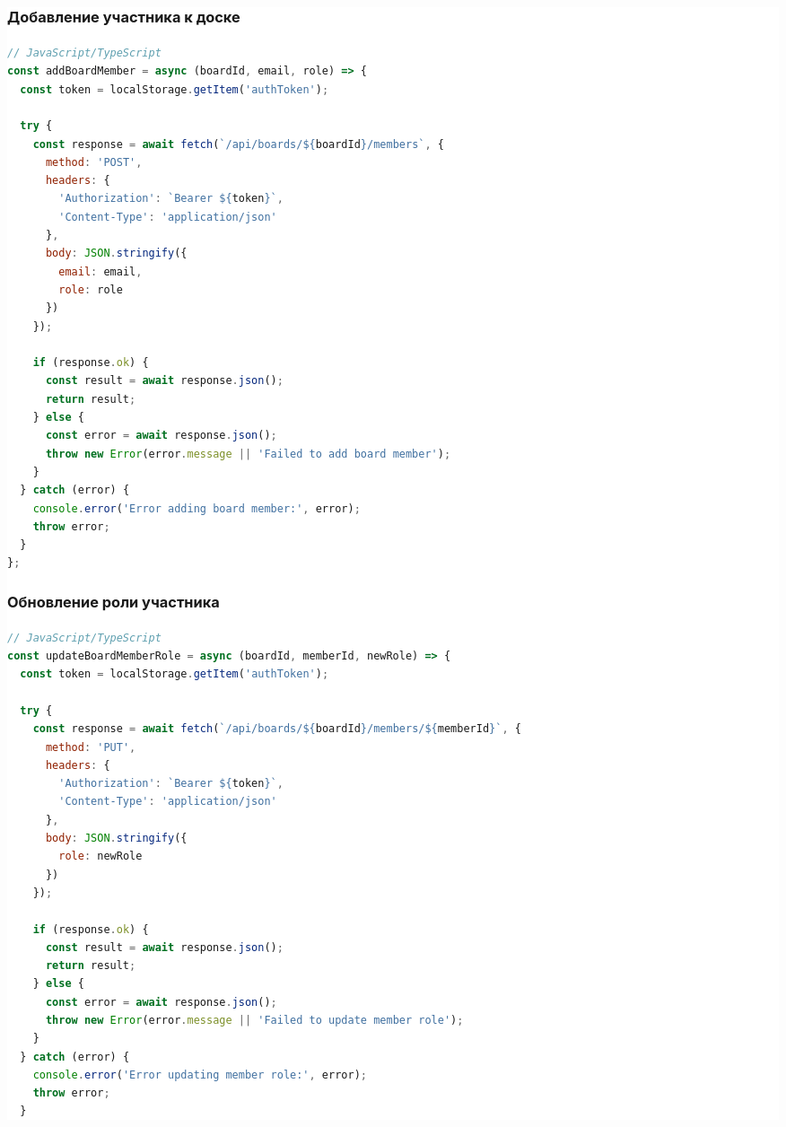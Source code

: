 ### Добавление участника к доске

```javascript
// JavaScript/TypeScript
const addBoardMember = async (boardId, email, role) => {
  const token = localStorage.getItem('authToken');

  try {
    const response = await fetch(`/api/boards/${boardId}/members`, {
      method: 'POST',
      headers: {
        'Authorization': `Bearer ${token}`,
        'Content-Type': 'application/json'
      },
      body: JSON.stringify({
        email: email,
        role: role
      })
    });

    if (response.ok) {
      const result = await response.json();
      return result;
    } else {
      const error = await response.json();
      throw new Error(error.message || 'Failed to add board member');
    }
  } catch (error) {
    console.error('Error adding board member:', error);
    throw error;
  }
};
```

### Обновление роли участника

```javascript
// JavaScript/TypeScript
const updateBoardMemberRole = async (boardId, memberId, newRole) => {
  const token = localStorage.getItem('authToken');

  try {
    const response = await fetch(`/api/boards/${boardId}/members/${memberId}`, {
      method: 'PUT',
      headers: {
        'Authorization': `Bearer ${token}`,
        'Content-Type': 'application/json'
      },
      body: JSON.stringify({
        role: newRole
      })
    });

    if (response.ok) {
      const result = await response.json();
      return result;
    } else {
      const error = await response.json();
      throw new Error(error.message || 'Failed to update member role');
    }
  } catch (error) {
    console.error('Error updating member role:', error);
    throw error;
  }
```